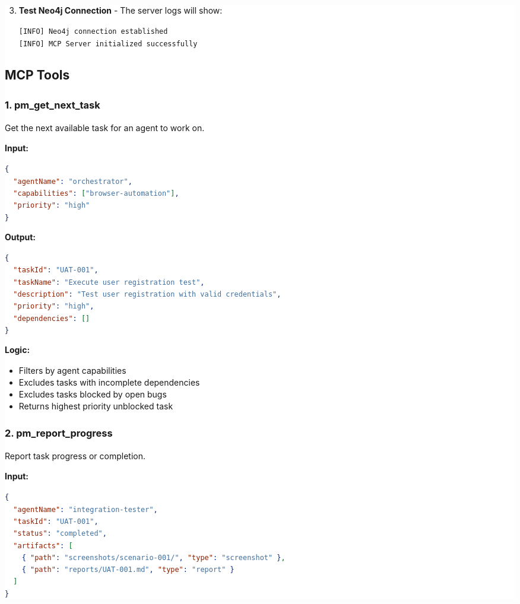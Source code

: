 3. **Test Neo4j Connection** - The server logs will show:
   ```
   [INFO] Neo4j connection established
   [INFO] MCP Server initialized successfully
   ```

## MCP Tools

### 1. pm_get_next_task

Get the next available task for an agent to work on.

**Input:**
```json
{
  "agentName": "orchestrator",
  "capabilities": ["browser-automation"],
  "priority": "high"
}
```

**Output:**
```json
{
  "taskId": "UAT-001",
  "taskName": "Execute user registration test",
  "description": "Test user registration with valid credentials",
  "priority": "high",
  "dependencies": []
}
```

**Logic:**
- Filters by agent capabilities
- Excludes tasks with incomplete dependencies
- Excludes tasks blocked by open bugs
- Returns highest priority unblocked task

### 2. pm_report_progress

Report task progress or completion.

**Input:**
```json
{
  "agentName": "integration-tester",
  "taskId": "UAT-001",
  "status": "completed",
  "artifacts": [
    { "path": "screenshots/scenario-001/", "type": "screenshot" },
    { "path": "reports/UAT-001.md", "type": "report" }
  ]
}
```
